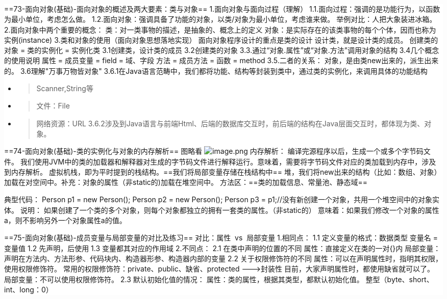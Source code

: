 ==73-面向对象(基础)-面向对象的概述及两大要素：类与对象==
1.面向对象与面向过程（理解）
     1.1.面向过程：强调的是功能行为，以函数为最小单位，考虑怎么做。
     1.2.面向对象：强调具备了功能的对象，以类/对象为最小单位，考虑谁来做。
举例对比：人把大象装进冰箱。
2.面向对象中两个重要的概念：
类：对一类事物的描述，是抽象的、概念上的定义
对象：是实际存在的该类事物的每个个体，因而也称为实例(instance)
3.类和对象的使用（面向对象思想落地实现）
面向对象程序设计的重点是类的设计
设计类，就是设计类的成员。
创建类的对象 = 类的实例化 = 实例化类
    3.1创建类，设计类的成员
    3.2创建类的对象
    3.3.通过“对象.属性”或“对象.方法”调用对象的结构
    3.4几个概念的使用说明
属性 = 成员变量 = field = 域、字段
方法 = 成员方法 = 函数 = method
    3.5.二者的关系：
	对象，是由类new出来的，派生出来的。
    3.6理解"万事万物皆对象"
3.6.1在Java语言范畴中，我们都将功能、结构等封装到类中，通过类的实例化，来调用具体的功能结构

 *    >Scanner,String等

 *    >文件：File

 *    >网络资源：URL
      > 3.6.2涉及到Java语言与前端Html、后端的数据库交互时，前后端的结构在Java层面交互时，都体现为类、对象。

 ==74-面向对象(基础)-类的实例化与对象的内存解析==
图略看
![image.png](https://yuling-1318764606.cos.ap-chengdu.myqcloud.com/blog/1676885882771-b3821b06-741e-46c1-840b-a93228e357e0.png)
内存解析：
编译完源程序以后，生成一个或多个字节码文件。
我们使用JVM中的类的加载器和解释器对生成的字节码文件进行解释运行。意味着，需要将字节码文件对应的类加载到内存中，涉及到内存解析。
虚拟机栈，即为平时提到的栈结构。==我们将局部变量存储在栈结构中==
堆，我们将new出来的结构（比如：数组、对象）加载在对空间中。补充：对象的属性（非static的)加载在堆空间中。
方法区：==类的加载信息、常量池、静态域==

典型代码：
Person p1 = new Person();
Person p2 = new Person();
Person p3 = p1;//没有新创建一个对象，共用一个堆空间中的对象实体。
说明：
如果创建了一个类的多个对象，则每个对象都独立的拥有一套类的属性。（非static的）
意味着：如果我们修改一个对象的属性a，则不影响另外一个对象属性a的值。

==75-面向对象(基础)-成员变量与局部变量的对比及练习== 
对比：属性  vs  局部变量
1.相同点：
 	1.1  定义变量的格式：数据类型  变量名 = 变量值
 	1.2 先声明，后使用
 	1.3 变量都其对应的作用域
2.不同点：
	2.1 在类中声明的位置的不同
 	属性：直接定义在类的一对{}内
 	局部变量：声明在方法内、方法形参、代码块内、构造器形参、构造器内部的变量
	2.2 关于权限修饰符的不同
属性：可以在声明属性时，指明其权限，使用权限修饰符。
常用的权限修饰符：private、public、缺省、protected  --->封装性
目前，大家声明属性时，都使用缺省就可以了。
局部变量：不可以使用权限修饰符。
 	2.3 默认初始化值的情况：
属性：类的属性，根据其类型，都默认初始化值。
整型（byte、short、int、long：0）
